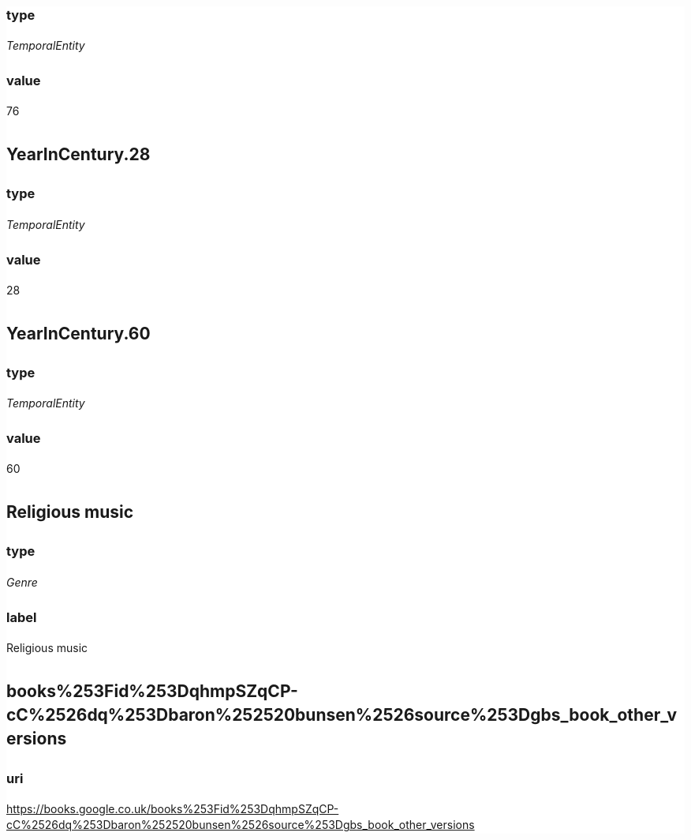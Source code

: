 ### type


*TemporalEntity*

### value


76

## YearInCentury.28

### type


*TemporalEntity*

### value


28

## YearInCentury.60

### type


*TemporalEntity*

### value


60

## Religious music

### type


*Genre*

### label


Religious music

## books%253Fid%253DqhmpSZqCP-cC%2526dq%253Dbaron%252520bunsen%2526source%253Dgbs_book_other_versions

### uri


https://books.google.co.uk/books%253Fid%253DqhmpSZqCP-cC%2526dq%253Dbaron%252520bunsen%2526source%253Dgbs_book_other_versions
